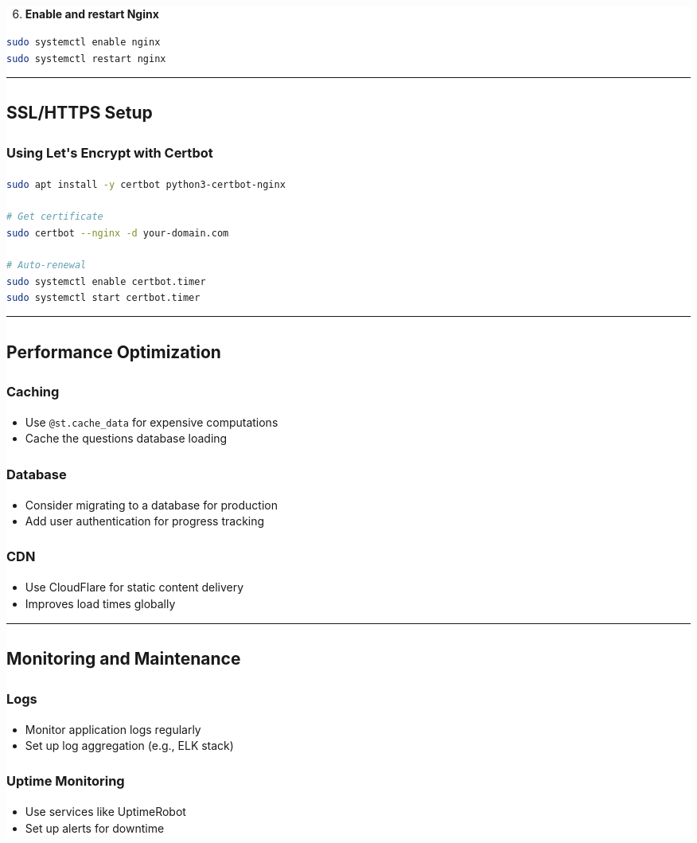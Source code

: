 6. **Enable and restart Nginx**
```bash
sudo systemctl enable nginx
sudo systemctl restart nginx
```

---

## SSL/HTTPS Setup

### Using Let's Encrypt with Certbot

```bash
sudo apt install -y certbot python3-certbot-nginx

# Get certificate
sudo certbot --nginx -d your-domain.com

# Auto-renewal
sudo systemctl enable certbot.timer
sudo systemctl start certbot.timer
```

---

## Performance Optimization

### Caching
- Use `@st.cache_data` for expensive computations
- Cache the questions database loading

### Database
- Consider migrating to a database for production
- Add user authentication for progress tracking

### CDN
- Use CloudFlare for static content delivery
- Improves load times globally

---

## Monitoring and Maintenance

### Logs
- Monitor application logs regularly
- Set up log aggregation (e.g., ELK stack)

### Uptime Monitoring
- Use services like UptimeRobot
- Set up alerts for downtime
